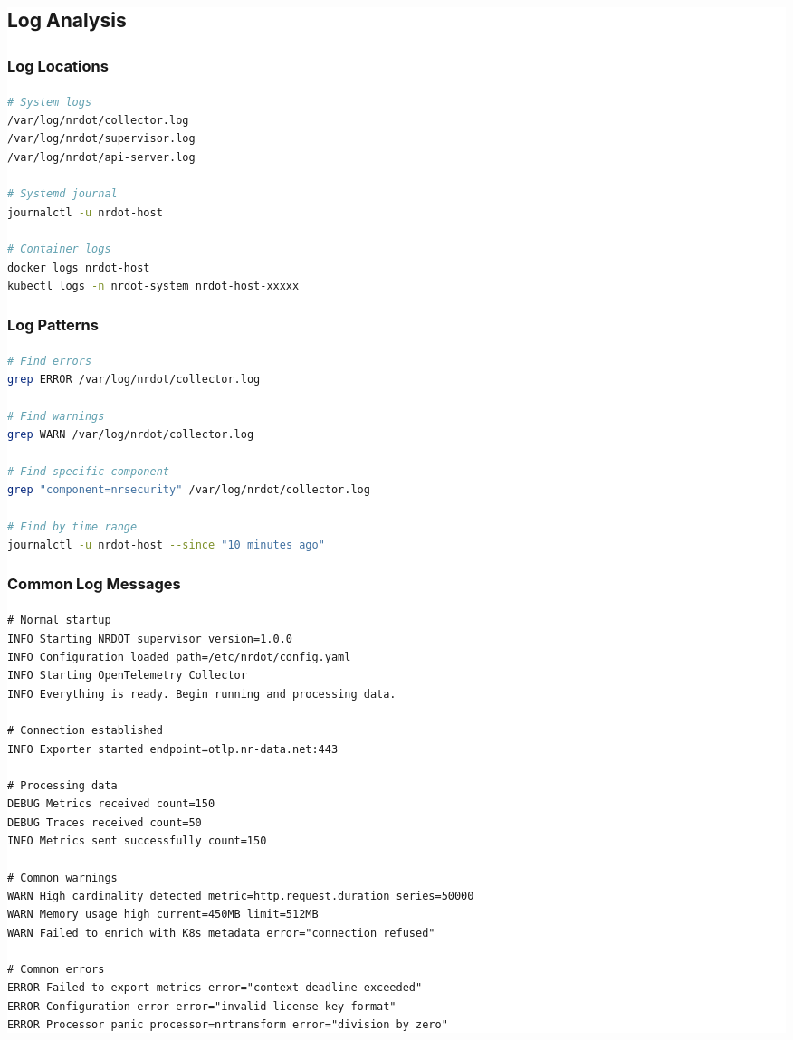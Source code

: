 ## Log Analysis

### Log Locations

```bash
# System logs
/var/log/nrdot/collector.log
/var/log/nrdot/supervisor.log
/var/log/nrdot/api-server.log

# Systemd journal
journalctl -u nrdot-host

# Container logs
docker logs nrdot-host
kubectl logs -n nrdot-system nrdot-host-xxxxx
```

### Log Patterns

```bash
# Find errors
grep ERROR /var/log/nrdot/collector.log

# Find warnings
grep WARN /var/log/nrdot/collector.log

# Find specific component
grep "component=nrsecurity" /var/log/nrdot/collector.log

# Find by time range
journalctl -u nrdot-host --since "10 minutes ago"
```

### Common Log Messages

```
# Normal startup
INFO Starting NRDOT supervisor version=1.0.0
INFO Configuration loaded path=/etc/nrdot/config.yaml
INFO Starting OpenTelemetry Collector
INFO Everything is ready. Begin running and processing data.

# Connection established
INFO Exporter started endpoint=otlp.nr-data.net:443

# Processing data
DEBUG Metrics received count=150
DEBUG Traces received count=50
INFO Metrics sent successfully count=150

# Common warnings
WARN High cardinality detected metric=http.request.duration series=50000
WARN Memory usage high current=450MB limit=512MB
WARN Failed to enrich with K8s metadata error="connection refused"

# Common errors
ERROR Failed to export metrics error="context deadline exceeded"
ERROR Configuration error error="invalid license key format"
ERROR Processor panic processor=nrtransform error="division by zero"
```
